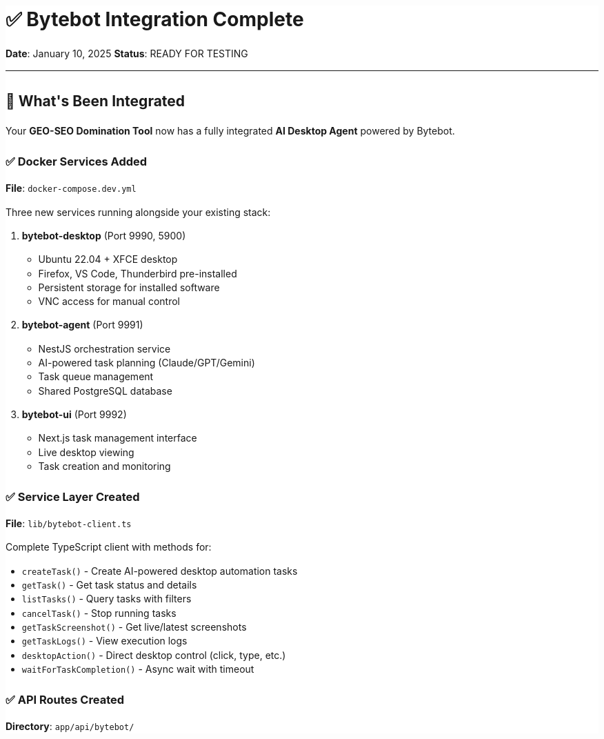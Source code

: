 # ✅ Bytebot Integration Complete

**Date**: January 10, 2025
**Status**: READY FOR TESTING

---

## 🎉 What's Been Integrated

Your **GEO-SEO Domination Tool** now has a fully integrated **AI Desktop Agent** powered by Bytebot.

### ✅ Docker Services Added

**File**: `docker-compose.dev.yml`

Three new services running alongside your existing stack:

1. **bytebot-desktop** (Port 9990, 5900)
   - Ubuntu 22.04 + XFCE desktop
   - Firefox, VS Code, Thunderbird pre-installed
   - Persistent storage for installed software
   - VNC access for manual control

2. **bytebot-agent** (Port 9991)
   - NestJS orchestration service
   - AI-powered task planning (Claude/GPT/Gemini)
   - Task queue management
   - Shared PostgreSQL database

3. **bytebot-ui** (Port 9992)
   - Next.js task management interface
   - Live desktop viewing
   - Task creation and monitoring

### ✅ Service Layer Created

**File**: `lib/bytebot-client.ts`

Complete TypeScript client with methods for:
- `createTask()` - Create AI-powered desktop automation tasks
- `getTask()` - Get task status and details
- `listTasks()` - Query tasks with filters
- `cancelTask()` - Stop running tasks
- `getTaskScreenshot()` - Get live/latest screenshots
- `getTaskLogs()` - View execution logs
- `desktopAction()` - Direct desktop control (click, type, etc.)
- `waitForTaskCompletion()` - Async wait with timeout

### ✅ API Routes Created

**Directory**: `app/api/bytebot/`
